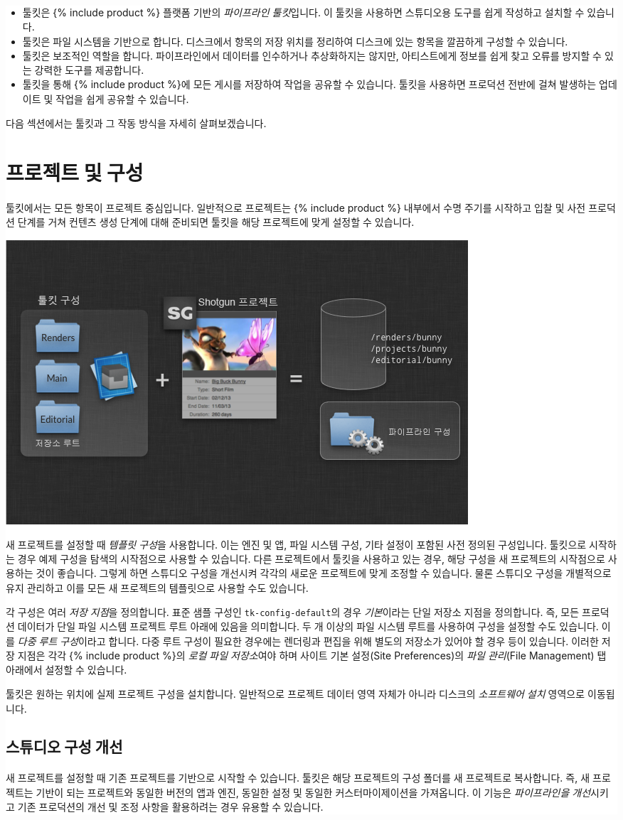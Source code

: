 - 툴킷은 {% include product %} 플랫폼 기반의 *파이프라인 툴킷*입니다. 이 툴킷을 사용하면 스튜디오용 도구를 쉽게 작성하고 설치할 수 있습니다.
- 툴킷은 파일 시스템을 기반으로 합니다. 디스크에서 항목의 저장 위치를 정리하여 디스크에 있는 항목을 깔끔하게 구성할 수 있습니다.
- 툴킷은 보조적인 역할을 합니다. 파이프라인에서 데이터를 인수하거나 추상화하지는 않지만, 아티스트에게 정보를 쉽게 찾고 오류를 방지할 수 있는 강력한 도구를 제공합니다.
- 툴킷을 통해 {% include product %}에 모든 게시를 저장하여 작업을 공유할 수 있습니다. 툴킷을 사용하면 프로덕션 전반에 걸쳐 발생하는 업데이트 및 작업을 쉽게 공유할 수 있습니다.

다음 섹션에서는 툴킷과 그 작동 방식을 자세히 살펴보겠습니다.

# 프로젝트 및 구성

툴킷에서는 모든 항목이 프로젝트 중심입니다. 일반적으로 프로젝트는 {% include product %} 내부에서 수명 주기를 시작하고 입찰 및 사전 프로덕션 단계를 거쳐 컨텐츠 생성 단계에 대해 준비되면 툴킷을 해당 프로젝트에 맞게 설정할 수 있습니다.

![](images/toolkit-overview/new_project.png)

새 프로젝트를 설정할 때 *템플릿 구성*을 사용합니다. 이는 엔진 및 앱, 파일 시스템 구성, 기타 설정이 포함된 사전 정의된 구성입니다. 툴킷으로 시작하는 경우 예제 구성을 탐색의 시작점으로 사용할 수 있습니다. 다른 프로젝트에서 툴킷을 사용하고 있는 경우, 해당 구성을 새 프로젝트의 시작점으로 사용하는 것이 좋습니다. 그렇게 하면 스튜디오 구성을 개선시켜 각각의 새로운 프로젝트에 맞게 조정할 수 있습니다. 물론 스튜디오 구성을 개별적으로 유지 관리하고 이를 모든 새 프로젝트의 템플릿으로 사용할 수도 있습니다.

각 구성은 여러 *저장 지점*을 정의합니다. 표준 샘플 구성인 `tk-config-default`의 경우 *기본*이라는 단일 저장소 지점을 정의합니다. 즉, 모든 프로덕션 데이터가 단일 파일 시스템 프로젝트 루트 아래에 있음을 의미합니다. 두 개 이상의 파일 시스템 루트를 사용하여 구성을 설정할 수도 있습니다. 이를 *다중 루트 구성*이라고 합니다. 다중 루트 구성이 필요한 경우에는 렌더링과 편집을 위해 별도의 저장소가 있어야 할 경우 등이 있습니다. 이러한 저장 지점은 각각 {% include product %}의 *로컬 파일 저장소*여야 하며 사이트 기본 설정(Site Preferences)의 _파일 관리_(File Management) 탭 아래에서 설정할 수 있습니다.

툴킷은 원하는 위치에 실제 프로젝트 구성을 설치합니다. 일반적으로 프로젝트 데이터 영역 자체가 아니라 디스크의 _소프트웨어 설치_ 영역으로 이동됩니다.

## 스튜디오 구성 개선

새 프로젝트를 설정할 때 기존 프로젝트를 기반으로 시작할 수 있습니다. 툴킷은 해당 프로젝트의 구성 폴더를 새 프로젝트로 복사합니다. 즉, 새 프로젝트는 기반이 되는 프로젝트와 동일한 버전의 앱과 엔진, 동일한 설정 및 동일한 커스터마이제이션을 가져옵니다. 이 기능은 *파이프라인을 개선*시키고 기존 프로덕션의 개선 및 조정 사항을 활용하려는 경우 유용할 수 있습니다.
